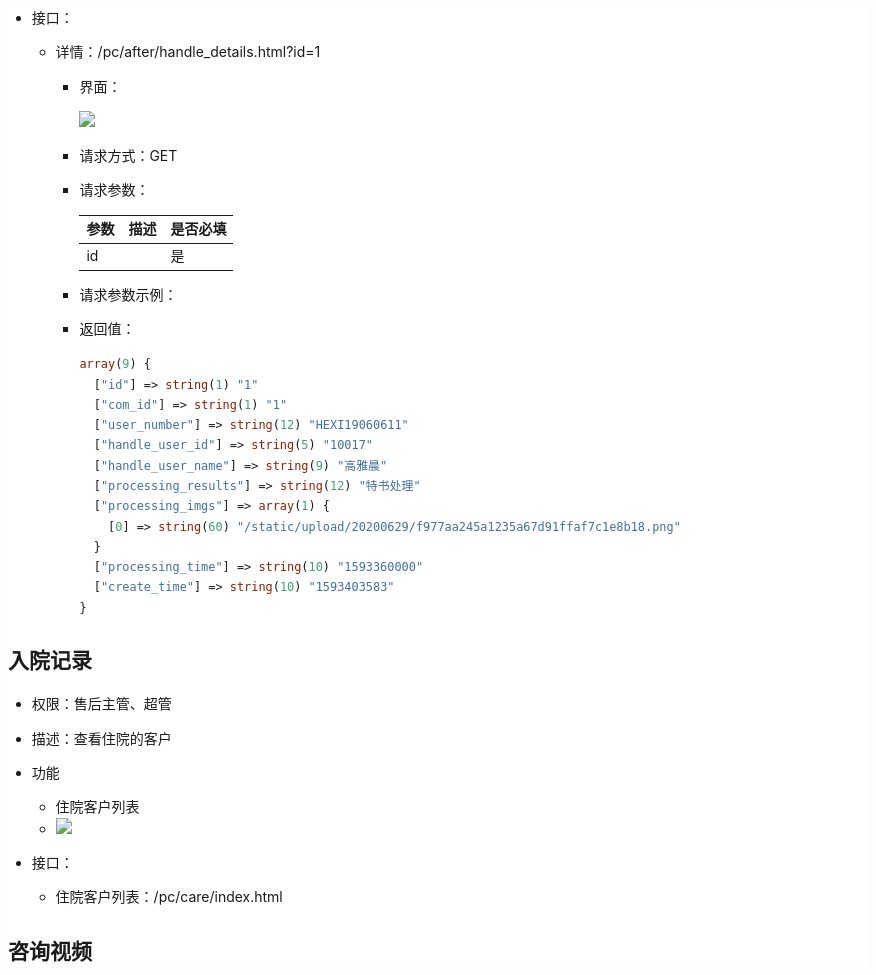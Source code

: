 - 接口：

  - 详情：/pc/after/handle_details.html?id=1

    - 界面：

      ![](C:\Users\Administrator.DESKTOP-M8U0QVO\Desktop\notemd\医院\images\after_handle_detail.png)

    - 请求方式：GET

    - 请求参数：

      | 参数 | 描述 | 是否必填 |
      | ---- | ---- | -------- |
      | id   |      | 是       |

      

    - 请求参数示例：

    - 返回值：

      ```php
      array(9) {
        ["id"] => string(1) "1"
        ["com_id"] => string(1) "1"
        ["user_number"] => string(12) "HEXI19060611"
        ["handle_user_id"] => string(5) "10017"
        ["handle_user_name"] => string(9) "高雅晨"
        ["processing_results"] => string(12) "特书处理"
        ["processing_imgs"] => array(1) {
          [0] => string(60) "/static/upload/20200629/f977aa245a1235a67d91ffaf7c1e8b18.png"
        }
        ["processing_time"] => string(10) "1593360000"
        ["create_time"] => string(10) "1593403583"
      }
      ```

      

## 入院记录

- 权限：售后主管、超管

- 描述：查看住院的客户

- 功能

  - 住院客户列表
  - ![](C:\Users\Administrator.DESKTOP-M8U0QVO\Desktop\notemd\医院\images\care.png)

  

- 接口：

  - 住院客户列表：/pc/care/index.html

## 咨询视频
